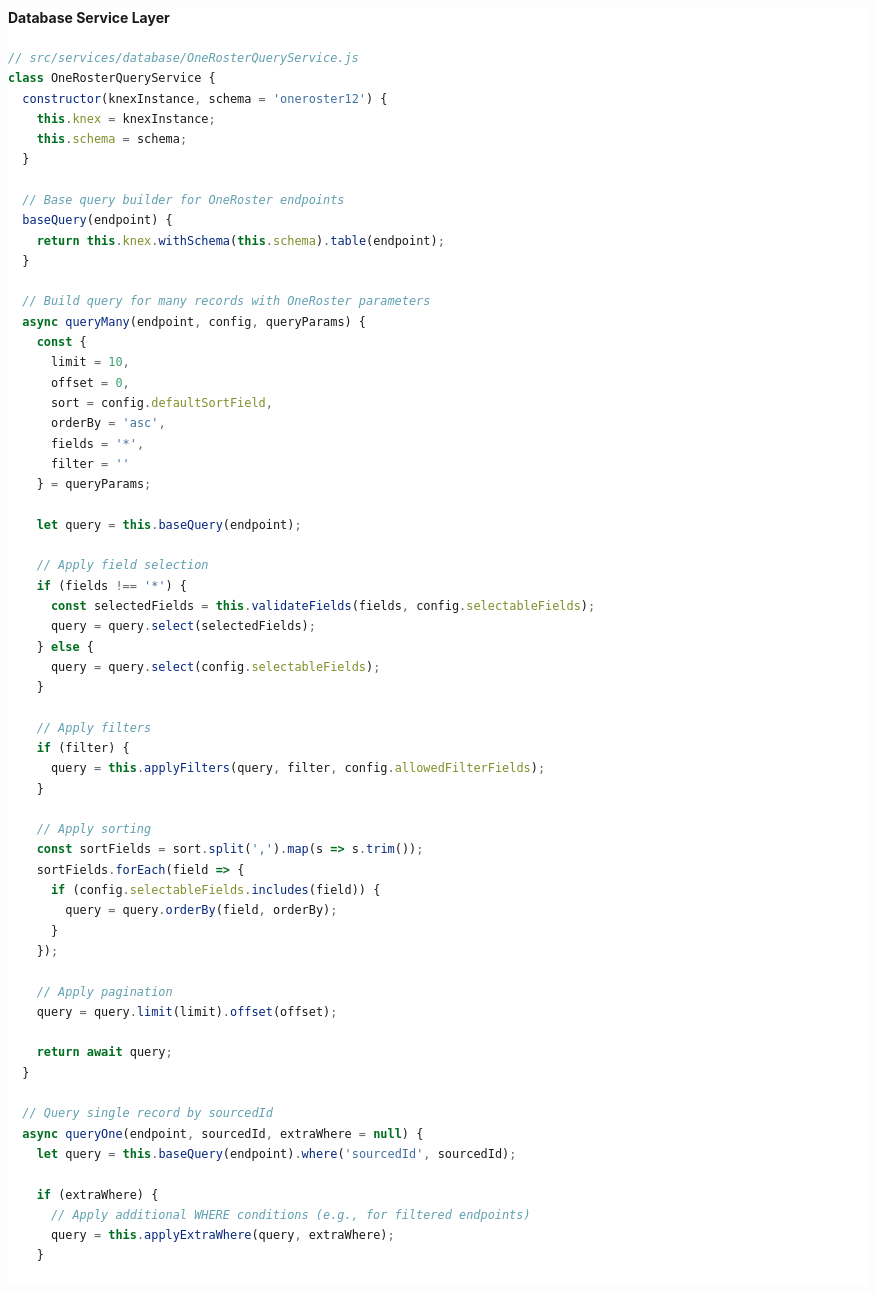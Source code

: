 #### Database Service Layer
```javascript
// src/services/database/OneRosterQueryService.js
class OneRosterQueryService {
  constructor(knexInstance, schema = 'oneroster12') {
    this.knex = knexInstance;
    this.schema = schema;
  }

  // Base query builder for OneRoster endpoints
  baseQuery(endpoint) {
    return this.knex.withSchema(this.schema).table(endpoint);
  }

  // Build query for many records with OneRoster parameters
  async queryMany(endpoint, config, queryParams) {
    const {
      limit = 10,
      offset = 0,
      sort = config.defaultSortField,
      orderBy = 'asc',
      fields = '*',
      filter = ''
    } = queryParams;

    let query = this.baseQuery(endpoint);

    // Apply field selection
    if (fields !== '*') {
      const selectedFields = this.validateFields(fields, config.selectableFields);
      query = query.select(selectedFields);
    } else {
      query = query.select(config.selectableFields);
    }

    // Apply filters
    if (filter) {
      query = this.applyFilters(query, filter, config.allowedFilterFields);
    }

    // Apply sorting
    const sortFields = sort.split(',').map(s => s.trim());
    sortFields.forEach(field => {
      if (config.selectableFields.includes(field)) {
        query = query.orderBy(field, orderBy);
      }
    });

    // Apply pagination
    query = query.limit(limit).offset(offset);

    return await query;
  }

  // Query single record by sourcedId
  async queryOne(endpoint, sourcedId, extraWhere = null) {
    let query = this.baseQuery(endpoint).where('sourcedId', sourcedId);
    
    if (extraWhere) {
      // Apply additional WHERE conditions (e.g., for filtered endpoints)
      query = this.applyExtraWhere(query, extraWhere);
    }
    
```